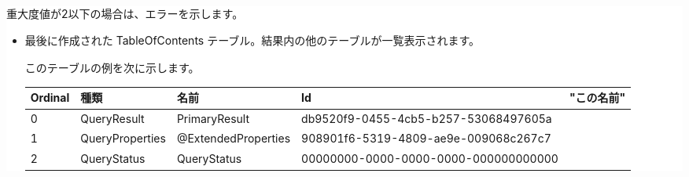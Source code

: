   重大度値が2以下の場合は、エラーを示します。

* 最後に作成された TableOfContents テーブル。結果内の他のテーブルが一覧表示されます。 

  このテーブルの例を次に示します。

  |Ordinal|種類            |名前               |Id                                  |"この名前"|
  |-------|----------------|-------------------|------------------------------------|----------|
  |0      | QueryResult    |PrimaryResult      |db9520f9-0455-4cb5-b257-53068497605a||
  |1      | QueryProperties|@ExtendedProperties|908901f6-5319-4809-ae9e-009068c267c7||
  |2      | QueryStatus    |QueryStatus        |00000000-0000-0000-0000-000000000000||
